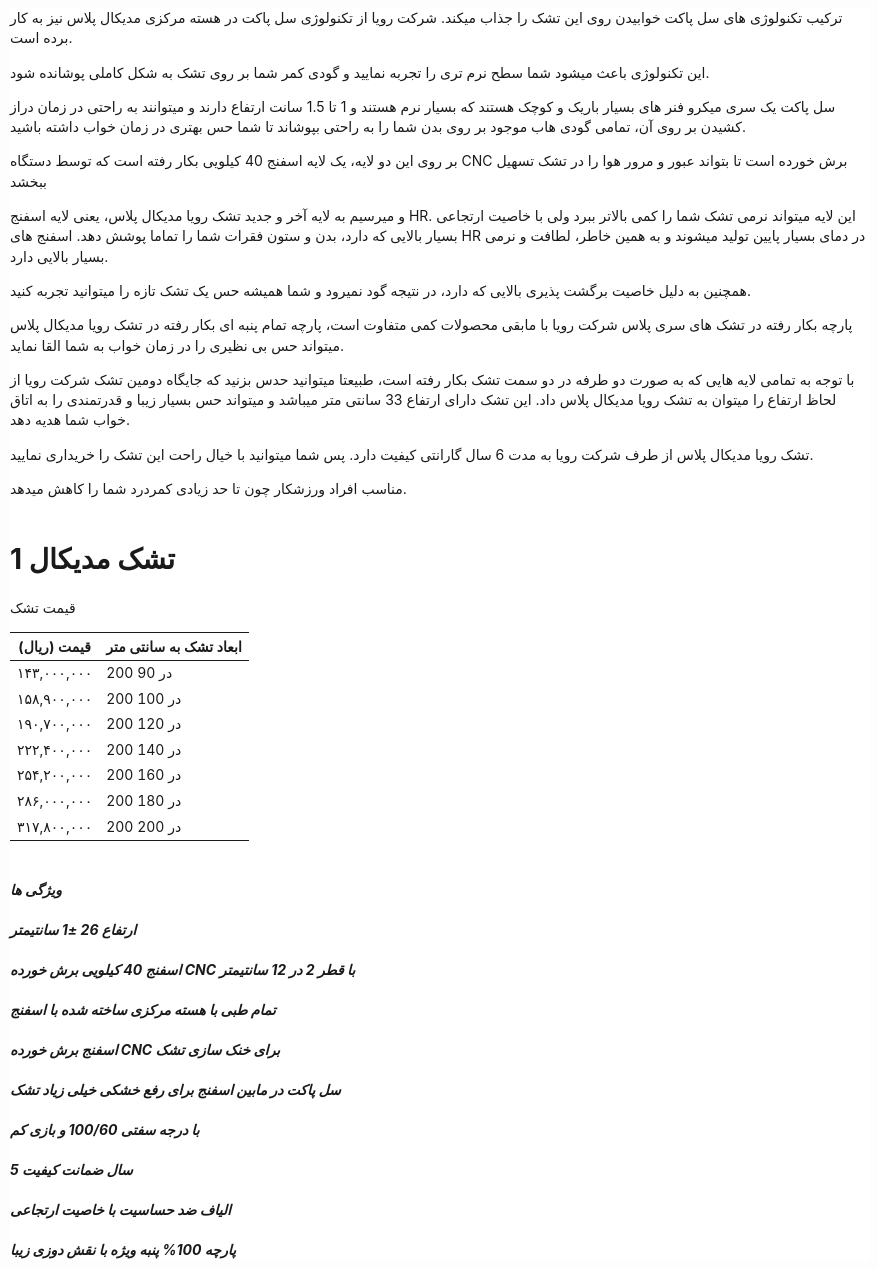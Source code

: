 ترکیب تکنولوژی های سل پاکت خوابیدن روی این تشک را جذاب میکند. شرکت رویا از تکنولوژی سل پاکت در هسته مرکزی مدیکال پلاس نیز به کار برده است.

این تکنولوژی باعث میشود شما سطح نرم تری را تجربه نمایید و گودی کمر شما بر روی تشک به شکل کاملی پوشانده شود.

سل پاکت یک سری میکرو فنر های بسیار باریک و کوچک هستند که بسیار نرم هستند و 1 تا 1.5 سانت ارتفاع دارند و میتوانند به راحتی در زمان دراز کشیدن بر روی آن، تمامی گودی هاب موجود بر روی بدن شما را به راحتی بپوشاند تا شما حس بهتری در زمان خواب داشته باشید.

بر روی این دو لایه، یک لایه اسفنج 40 کیلویی بکار رفته است که توسط دستگاه CNC برش خورده است تا بتواند عبور و مرور هوا را در تشک تسهیل ببخشد

و میرسیم به لایه آخر و جدید تشک رویا مدیکال پلاس، یعنی لایه اسفنج HR. این لایه میتواند نرمی تشک شما را کمی بالاتر ببرد ولی با خاصیت ارتجاعی بسیار بالایی که دارد، بدن و ستون فقرات شما را تماما پوشش دهد. اسفنج های HR در دمای بسیار پایین تولید میشوند و به همین خاطر، لطافت و نرمی بسیار بالایی دارد.

همچنین به دلیل خاصیت برگشت پذیری بالایی که دارد، در نتیجه گود نمیرود و شما همیشه حس یک تشک تازه را میتوانید تجربه کنید.

پارچه بکار رفته در تشک های سری پلاس شرکت رویا با مابقی محصولات کمی متفاوت است، پارچه تمام پنبه ای بکار رفته در تشک رویا مدیکال پلاس میتواند حس بی نظیری را در زمان خواب به شما القا نماید.

با توجه به تمامی لایه هایی که به صورت دو طرفه در دو سمت تشک بکار رفته است، طبیعتا میتوانید حدس بزنید که جایگاه دومین تشک شرکت رویا از لحاظ ارتفاع را میتوان به تشک رویا مدیکال پلاس داد. این تشک دارای ارتفاع 33 سانتی متر میباشد و میتواند حس بسیار زیبا و قدرتمندی را به اتاق خواب شما هدیه دهد.

تشک رویا مدیکال پلاس از طرف شرکت رویا به مدت 6 سال گارانتی کیفیت دارد. پس شما میتوانید با خیال راحت این تشک را خریداری نمایید.

مناسب افراد ورزشکار چون تا حد زیادی کمردرد شما را  کاهش میدهد.


# تشک مدیکال 1
قیمت تشک

|قیمت (ریال)|ابعاد تشک به سانتی متر|
| - | - |
|۱۴۳,۰۰۰,۰۰۰|200 در 90|
|۱۵۸,۹۰۰,۰۰۰|200 در 100|
|۱۹۰,۷۰۰,۰۰۰|200 در 120|
|۲۲۲,۴۰۰,۰۰۰|200 در 140|
|۲۵۴,۲۰۰,۰۰۰|200 در 160|
|۲۸۶,۰۰۰,۰۰۰|200 در 180|
|۳۱۷,۸۰۰,۰۰۰|200 در 200|
#
#### *ویژگی ها* 
#### *ارتفاع 26 ±1 سانتیمتر*
#### *اسفنج 40 کیلویی برش خورده CNC با قطر  2 در 12 سانتیمتر*
#### *تمام طبی با هسته مرکزی ساخته شده با اسفنج*
#### *اسفنج برش خورده CNC برای خنک سازی تشک*
#### *سل پاکت در مابین اسفنج برای رفع خشکی خیلی زیاد تشک*
#### *با درجه سفتی 100/60 و بازی کم*
#### *5 سال ضمانت کیفیت*
#### *الیاف ضد حساسیت با خاصیت ارتجاعی*
#### *پارچه 100% پنبه ویژه با نقش دوزی زیبا*